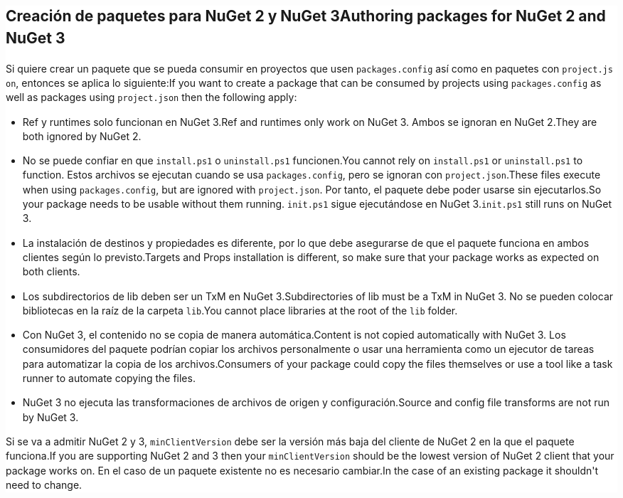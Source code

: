 
## <a name="authoring-packages-for-nuget-2-and-nuget-3"></a><span data-ttu-id="06cbf-195">Creación de paquetes para NuGet 2 y NuGet 3</span><span class="sxs-lookup"><span data-stu-id="06cbf-195">Authoring packages for NuGet 2 and NuGet 3</span></span>

<span data-ttu-id="06cbf-196">Si quiere crear un paquete que se pueda consumir en proyectos que usen `packages.config` así como en paquetes con `project.json`, entonces se aplica lo siguiente:</span><span class="sxs-lookup"><span data-stu-id="06cbf-196">If you want to create a package that can be consumed by projects using `packages.config` as well as packages using `project.json` then the following apply:</span></span>

- <span data-ttu-id="06cbf-197">Ref y runtimes solo funcionan en NuGet 3.</span><span class="sxs-lookup"><span data-stu-id="06cbf-197">Ref and runtimes only work on NuGet 3.</span></span> <span data-ttu-id="06cbf-198">Ambos se ignoran en NuGet 2.</span><span class="sxs-lookup"><span data-stu-id="06cbf-198">They are both ignored by NuGet 2.</span></span>

- <span data-ttu-id="06cbf-199">No se puede confiar en que `install.ps1` o `uninstall.ps1` funcionen.</span><span class="sxs-lookup"><span data-stu-id="06cbf-199">You cannot rely on `install.ps1` or `uninstall.ps1` to function.</span></span> <span data-ttu-id="06cbf-200">Estos archivos se ejecutan cuando se usa `packages.config`, pero se ignoran con `project.json`.</span><span class="sxs-lookup"><span data-stu-id="06cbf-200">These files execute when using `packages.config`, but are ignored with `project.json`.</span></span> <span data-ttu-id="06cbf-201">Por tanto, el paquete debe poder usarse sin ejecutarlos.</span><span class="sxs-lookup"><span data-stu-id="06cbf-201">So your package needs to be usable without them running.</span></span> <span data-ttu-id="06cbf-202">`init.ps1` sigue ejecutándose en NuGet 3.</span><span class="sxs-lookup"><span data-stu-id="06cbf-202">`init.ps1` still runs on NuGet 3.</span></span>

- <span data-ttu-id="06cbf-203">La instalación de destinos y propiedades es diferente, por lo que debe asegurarse de que el paquete funciona en ambos clientes según lo previsto.</span><span class="sxs-lookup"><span data-stu-id="06cbf-203">Targets and Props installation is different, so make sure that your package works as expected on both clients.</span></span>

- <span data-ttu-id="06cbf-204">Los subdirectorios de lib deben ser un TxM en NuGet 3.</span><span class="sxs-lookup"><span data-stu-id="06cbf-204">Subdirectories of lib must be a TxM in NuGet 3.</span></span> <span data-ttu-id="06cbf-205">No se pueden colocar bibliotecas en la raíz de la carpeta `lib`.</span><span class="sxs-lookup"><span data-stu-id="06cbf-205">You cannot place libraries at the root of the `lib` folder.</span></span>

- <span data-ttu-id="06cbf-206">Con NuGet 3, el contenido no se copia de manera automática.</span><span class="sxs-lookup"><span data-stu-id="06cbf-206">Content is not copied automatically with NuGet 3.</span></span> <span data-ttu-id="06cbf-207">Los consumidores del paquete podrían copiar los archivos personalmente o usar una herramienta como un ejecutor de tareas para automatizar la copia de los archivos.</span><span class="sxs-lookup"><span data-stu-id="06cbf-207">Consumers of your package could copy the files themselves or use a tool like a task runner to automate copying the files.</span></span>

- <span data-ttu-id="06cbf-208">NuGet 3 no ejecuta las transformaciones de archivos de origen y configuración.</span><span class="sxs-lookup"><span data-stu-id="06cbf-208">Source and config file transforms are not run by NuGet 3.</span></span>

<span data-ttu-id="06cbf-209">Si se va a admitir NuGet 2 y 3, `minClientVersion` debe ser la versión más baja del cliente de NuGet 2 en la que el paquete funciona.</span><span class="sxs-lookup"><span data-stu-id="06cbf-209">If you are supporting NuGet 2 and 3 then your `minClientVersion` should be the lowest version of NuGet 2 client that your package works on.</span></span> <span data-ttu-id="06cbf-210">En el caso de un paquete existente no es necesario cambiar.</span><span class="sxs-lookup"><span data-stu-id="06cbf-210">In the case of an existing package it shouldn't need to change.</span></span>